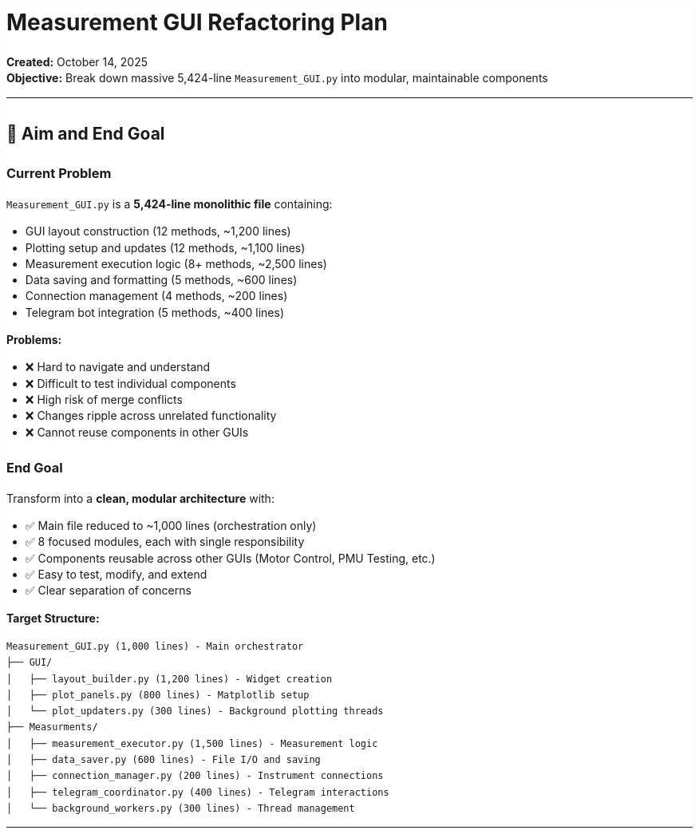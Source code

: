 # Measurement GUI Refactoring Plan

**Created:** October 14, 2025  
**Objective:** Break down massive 5,424-line `Measurement_GUI.py` into modular, maintainable components

---

## 🎯 Aim and End Goal

### Current Problem
`Measurement_GUI.py` is a **5,424-line monolithic file** containing:
- GUI layout construction (12 methods, ~1,200 lines)
- Plotting setup and updates (12 methods, ~1,100 lines)
- Measurement execution logic (8+ methods, ~2,500 lines)
- Data saving and formatting (5 methods, ~600 lines)
- Connection management (4 methods, ~200 lines)
- Telegram bot integration (5 methods, ~400 lines)

**Problems:**
- ❌ Hard to navigate and understand
- ❌ Difficult to test individual components
- ❌ High risk of merge conflicts
- ❌ Changes ripple across unrelated functionality
- ❌ Cannot reuse components in other GUIs

### End Goal
Transform into a **clean, modular architecture** with:
- ✅ Main file reduced to ~1,000 lines (orchestration only)
- ✅ 8 focused modules, each with single responsibility
- ✅ Components reusable across other GUIs (Motor Control, PMU Testing, etc.)
- ✅ Easy to test, modify, and extend
- ✅ Clear separation of concerns

**Target Structure:**
```
Measurement_GUI.py (1,000 lines) - Main orchestrator
├── GUI/
│   ├── layout_builder.py (1,200 lines) - Widget creation
│   ├── plot_panels.py (800 lines) - Matplotlib setup
│   └── plot_updaters.py (300 lines) - Background plotting threads
├── Measurments/
│   ├── measurement_executor.py (1,500 lines) - Measurement logic
│   ├── data_saver.py (600 lines) - File I/O and saving
│   ├── connection_manager.py (200 lines) - Instrument connections
│   ├── telegram_coordinator.py (400 lines) - Telegram interactions
│   └── background_workers.py (300 lines) - Thread management
```

---
